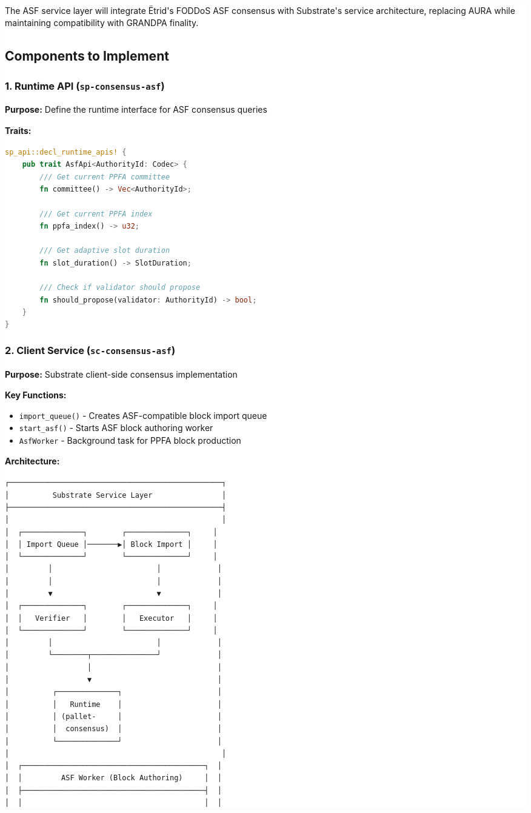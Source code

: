 The ASF service layer will integrate Ëtrid's FODDoS ASF consensus with Substrate's service architecture, replacing AURA while maintaining compatibility with GRANDPA finality.

## Components to Implement

### 1. Runtime API (`sp-consensus-asf`)
**Purpose:** Define the runtime interface for ASF consensus queries

**Traits:**
```rust
sp_api::decl_runtime_apis! {
    pub trait AsfApi<AuthorityId: Codec> {
        /// Get current PPFA committee
        fn committee() -> Vec<AuthorityId>;

        /// Get current PPFA index
        fn ppfa_index() -> u32;

        /// Get adaptive slot duration
        fn slot_duration() -> SlotDuration;

        /// Check if validator should propose
        fn should_propose(validator: AuthorityId) -> bool;
    }
}
```

### 2. Client Service (`sc-consensus-asf`)
**Purpose:** Substrate client-side consensus implementation

**Key Functions:**
- `import_queue()` - Creates ASF-compatible block import queue
- `start_asf()` - Starts ASF block authoring worker
- `AsfWorker` - Background task for PPFA block production

**Architecture:**
```
┌─────────────────────────────────────────────────┐
│          Substrate Service Layer                │
├─────────────────────────────────────────────────┤
│                                                 │
│  ┌──────────────┐        ┌──────────────┐     │
│  │ Import Queue │───────▶│ Block Import │     │
│  └──────────────┘        └──────────────┘     │
│         │                        │             │
│         │                        │             │
│         ▼                        ▼             │
│  ┌──────────────┐        ┌──────────────┐     │
│  │   Verifier   │        │   Executor   │     │
│  └──────────────┘        └──────────────┘     │
│         │                        │             │
│         └────────┬───────────────┘             │
│                  │                             │
│                  ▼                             │
│          ┌──────────────┐                      │
│          │   Runtime    │                      │
│          │ (pallet-     │                      │
│          │  consensus)  │                      │
│          └──────────────┘                      │
│                                                 │
│  ┌──────────────────────────────────────────┐  │
│  │         ASF Worker (Block Authoring)     │  │
│  ├──────────────────────────────────────────┤  │
│  │                                          │  │
```